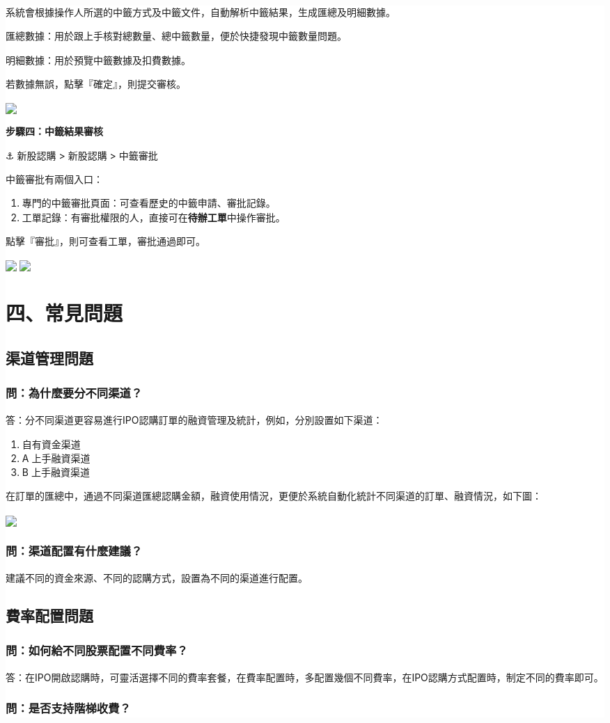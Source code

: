 系統會根據操作人所選的中籤方式及中籤文件，自動解析中籤結果，生成匯總及明細數據。

匯總數據：用於跟上手核對總數量、總中籤數量，便於快捷發現中籤數量問題。

明細數據：用於預覽中籤數據及扣費數據。

若數據無誤，點擊『確定』，則提交審核。

<img src="/assets/VF6VbAY9EoVusWxZYAscYcpEnse.png" src-width="3294" src-height="1832" align="center"/>

**步驟四：中籤結果審核**

<div class="callout callout-bg-6 callout-border-6">
<p>⚓ 新股認購 &gt; 新股認購 &gt; 中籤審批</p>
</div>

中籤審批有兩個入口：

1. 專門的中籤審批頁面：可查看歷史的中籤申請、審批記錄。
2. 工單記錄：有審批權限的人，直接可在**待辦工單**中操作審批。

點擊『審批』，則可查看工單，審批通過即可。

<img src="/assets/POTRbRYwrozK12x4NSfcwrQin3e.png" src-width="3272" src-height="954" align="center"/>

<img src="/assets/JpW4bPbthoau4KxLFhZctrhznhc.png" src-width="3286" src-height="1820" align="center"/>

# 四、常見問題

## 渠道管理問題

### 問：為什麼要分不同渠道？

答：分不同渠道更容易進行IPO認購訂單的融資管理及統計，例如，分別設置如下渠道：

1. 自有資金渠道
2. A 上手融資渠道
3. B 上手融資渠道

在訂單的匯總中，通過不同渠道匯總認購金額，融資使用情況，更便於系統自動化統計不同渠道的訂單、融資情況，如下圖：

<img src="/assets/IGj6bkUIyow0D6xfcCXcen5Qnbi.png" src-width="3612" src-height="592" align="center"/>

### 問：渠道配置有什麼建議？

建議不同的資金來源、不同的認購方式，設置為不同的渠道進行配置。

## 費率配置問題

### 問：如何給不同股票配置不同費率？

答：在IPO開啟認購時，可靈活選擇不同的費率套餐，在費率配置時，多配置幾個不同費率，在IPO認購方式配置時，制定不同的費率即可。

### 問：是否支持階梯收費？
